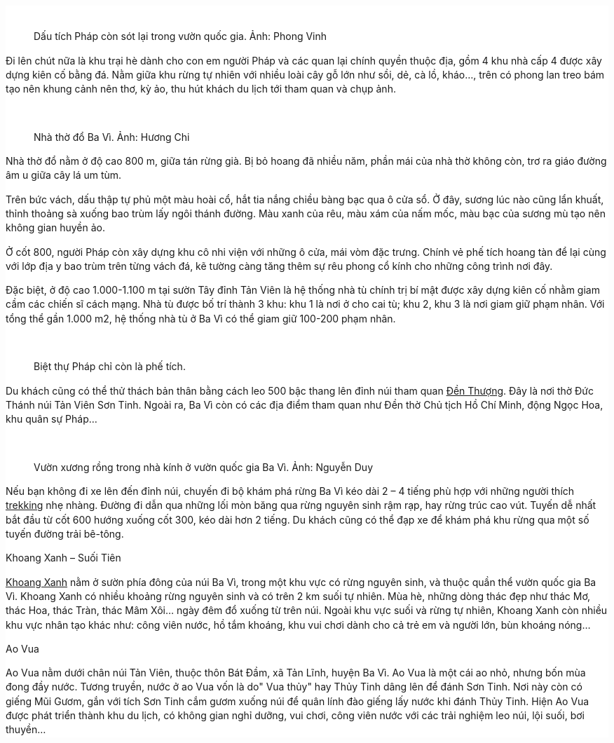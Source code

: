 <figure><img src="https://i1-dulich.vnecdn.net/2022/06/08/vuon-quoc-gia-ba-vi-jpeg-8984-9733-3802-1654674362.jpg?w=0&#x26;h=0&#x26;q=100&#x26;dpr=1&#x26;fit=crop&#x26;s=_HTB_6lnPlAtbW2z0AvCZA" alt=""><figcaption><p>Dấu tích Pháp còn sót lại trong vườn quốc gia. Ảnh: Phong Vinh</p></figcaption></figure>

Đi lên chút nữa là khu trại hè dành cho con em người Pháp và các quan lại chính quyền thuộc địa, gồm 4 khu nhà cấp 4 được xây dựng kiên cố bằng đá. Nằm giữa khu rừng tự nhiên với nhiều loài cây gỗ lớn như sồi, dẻ, cà lồ, kháo…, trên có phong lan treo bám tạo nên khung cảnh nên thơ, kỳ ảo, thu hút khách du lịch tới tham quan và chụp ảnh.

<figure><img src="https://i1-dulich.vnecdn.net/2022/06/08/nha-tho-co-Ba-Vi-01-jpeg-6466-7349-8366-1654674363.jpg?w=0&#x26;h=0&#x26;q=100&#x26;dpr=1&#x26;fit=crop&#x26;s=6HKLC6noN5V70ZyJRFFbtQ" alt=""><figcaption><p>Nhà thờ đổ Ba Vì. Ảnh: Hương Chi</p></figcaption></figure>

Nhà thờ đổ nằm ở độ cao 800 m, giữa tán rừng già. Bị bỏ hoang đã nhiều năm, phần mái của nhà thờ không còn, trơ ra giáo đường âm u giữa cây lá um tùm.

Trên bức vách, dấu thập tự phủ một màu hoài cổ, hắt tia nắng chiều bàng bạc qua ô cửa sổ. Ở đây, sương lúc nào cũng lẩn khuất, thỉnh thoảng sà xuống bao trùm lấy ngôi thánh đường. Màu xanh của rêu, màu xám của nấm mốc, màu bạc của sương mù tạo nên không gian huyền ảo.

Ở cốt 800, người Pháp còn xây dựng khu cô nhi viện với những ô cửa, mái vòm đặc trưng. Chính vẻ phế tích hoang tàn để lại cùng với lớp địa y bao trùm trên từng vách đá, kẽ tường càng tăng thêm sự rêu phong cổ kính cho những công trình nơi đây.

Đặc biệt, ở độ cao 1.000-1.100 m tại sườn Tây đỉnh Tản Viên là hệ thống nhà tù chính trị bí mật được xây dựng kiên cố nhằm giam cầm các chiến sĩ cách mạng. Nhà tù được bố trí thành 3 khu: khu 1 là nơi ở cho cai tù; khu 2, khu 3 là nơi giam giữ phạm nhân. Với tổng thể gần 1.000 m2, hệ thống nhà tù ở Ba Vì có thể giam giữ 100-200 phạm nhân.

<figure><img src="https://i1-dulich.vnecdn.net/2022/06/08/nha-tho-co-Ba-Vi-jpeg-9862-165-3227-9831-1654674363.jpg?w=0&#x26;h=0&#x26;q=100&#x26;dpr=1&#x26;fit=crop&#x26;s=XTSKOyaE5oPNzWlPwXSH8Q" alt=""><figcaption><p>Biệt thự Pháp chỉ còn là phế tích.</p></figcaption></figure>

Du khách cũng có thể thử thách bản thân bằng cách leo 500 bậc thang lên đỉnh núi tham quan [Đền Thượng](https://vnexpress.net/den-thuong-chon-bong-lai-tren-dinh-non-tan-2923989). Đây là nơi thờ Đức Thánh núi Tản Viên Sơn Tinh. Ngoài ra, Ba Vì còn có các địa điểm tham quan như Đền thờ Chủ tịch Hồ Chí Minh, động Ngọc Hoa, khu quân sự Pháp…

<figure><img src="https://i1-dulich.vnecdn.net/2022/06/08/ba-vi-23-jpeg-5641-1653631540-9144-1654674363.jpg?w=0&#x26;h=0&#x26;q=100&#x26;dpr=1&#x26;fit=crop&#x26;s=WQM_xc3XU1kiu7ozEUgG6w" alt=""><figcaption><p>Vườn xương rồng trong nhà kính ở vườn quốc gia Ba Vì. Ảnh: Nguyễn Duy</p></figcaption></figure>

Nếu bạn không đi xe lên đến đỉnh núi, chuyến đi bộ khám phá rừng Ba Vì kéo dài 2 – 4 tiếng phù hợp với những người thích [trekking](https://vnexpress.net/trekking-xuyen-rung-ba-vi-tren-cung-duong-moi-3760131) nhẹ nhàng. Đường đi dẫn qua những lối mòn băng qua rừng nguyên sinh rậm rạp, hay rừng trúc cao vút. Tuyến dễ nhất bắt đầu từ cốt 600 hướng xuống cốt 300, kéo dài hơn 2 tiếng. Du khách cũng có thể đạp xe để khám phá khu rừng qua một số tuyến đường trải bê-tông.

Khoang Xanh – Suối Tiên

[Khoang Xanh](https://vnexpress.net/nhung-dong-thac-mat-lanh-ngay-ngoai-o-ha-noi-3413489) nằm ở sườn phía đông của núi Ba Vì, trong một khu vực có rừng nguyên sinh, và thuộc quần thể vườn quốc gia Ba Vì. Khoang Xanh có nhiều khoảng rừng nguyên sinh và có trên 2 km suối tự nhiên. Mùa hè, những dòng thác đẹp như thác Mơ, thác Hoa, thác Tràn, thác Mâm Xôi… ngày đêm đổ xuống từ trên núi. Ngoài khu vực suối và rừng tự nhiên, Khoang Xanh còn nhiều khu vực nhân tạo khác như: công viên nước, hồ tắm khoáng, khu vui chơi dành cho cả trẻ em và người lớn, bùn khoáng nóng…

Ao Vua

Ao Vua nằm dưới chân núi Tản Viên, thuộc thôn Bát Đầm, xã Tản Lĩnh, huyện Ba Vì. Ao Vua là một cái ao nhỏ, nhưng bốn mùa đong đầy nước. Tương truyền, nước ở ao Vua vốn là do" Vua thủy" hay Thủy Tinh dâng lên để đánh Sơn Tinh. Nơi này còn có giếng Mũi Gươm, gắn với tích Sơn Tinh cắm gươm xuống núi để quân lính đào giếng lấy nước khi đánh Thủy Tinh. Hiện Ao Vua được phát triển thành khu du lịch, có không gian nghỉ dưỡng, vui chơi, công viên nước với các trải nghiệm leo núi, lội suối, bơi thuyền…
